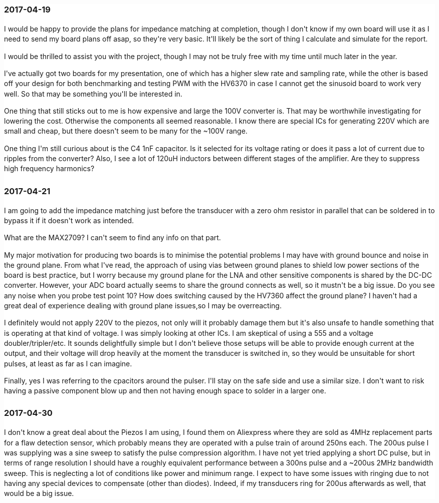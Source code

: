 ### 2017-04-19

I would be happy to provide the plans for impedance matching at completion, though I don't know if my own board will use it as I need to send my board plans off asap, so they're very basic. It'll likely be the sort of thing I calculate and simulate for the report. 

I would be thrilled to assist you with the project, though I may not be truly free with my time until much later  in the year. 

I've actually got two boards for my presentation, one of which has a higher slew rate and sampling rate, while the other is based off your design for both benchmarking and testing PWM with the HV6370 in case I cannot get the sinusoid board to work very well. So that may be something you'll be interested in. 

One thing that still sticks out to me is how expensive and large the 100V converter is. That may be worthwhile investigating for lowering the cost. Otherwise the components all seemed reasonable. I know there are special ICs for generating 220V which are small and cheap, but there doesn't seem to be many for the ~100V range. 

One thing I'm still curious about is the C4 1nF capacitor. Is it selected for its voltage rating or does it pass a lot of current due to ripples from the converter? Also, I see a lot of 120uH inductors between different stages of the amplifier. Are they to suppress high frequency harmonics? 

### 2017-04-21

I am going to add the impedance matching just before the transducer with a zero ohm resistor in parallel that can be soldered in to bypass it if it doesn't work as intended. 

What are the MAX2709? I can't seem to find any info on that part.

My major motivation for producing two boards is to minimise the potential problems I may have with ground bounce and noise in the ground plane. From what I've read, the approach of using vias between ground planes to shield low power sections of the board is best practice, but I worry because my ground plane for the LNA and other sensitive components is shared by the DC-DC converter. However, your ADC board actually seems to share the ground connects as well, so it mustn't be a big issue. Do you see any noise when you probe test point 10? How does switching caused by the HV7360 affect the ground plane? I haven't had a great deal of experience dealing with ground plane issues,so I may be overreacting.

I definitely would not apply 220V to the piezos, not only will it probably damage them but it's also unsafe to handle something that is operating at that kind of voltage. I was simply looking at other ICs. I am skeptical of using a 555 and a voltage doubler/tripler/etc. It sounds delightfully simple but I don't believe those setups will be able to provide enough current at the output, and their voltage will drop heavily at the moment the transducer is switched in, so they would be unsuitable for short pulses, at least as far as I can imagine.

Finally, yes I was referring to the cpacitors around the pulser. I'll stay on the safe side and use a similar size. I don't want to risk having a passive component blow up and then not having enough space to solder in a larger one.

### 2017-04-30

I don't know a great deal about the Piezos I am using, I found them on Aliexpress where they are sold as 4MHz replacement parts for a flaw detection sensor, which probably means they are operated with a pulse train of around 250ns each. The 200us pulse I was supplying was a sine sweep to satisfy the pulse compression algorithm. I have not yet tried applying a short DC pulse, but in terms of range resolution I should have a roughly equivalent performance between a 300ns pulse and a ~200us 2MHz bandwidth sweep. This is neglecting a lot of conditions like power and minimum range. I expect to have some issues with ringing due to not having any special devices to compensate (other than diodes). Indeed, if my transducers ring for 200us afterwards as well, that would be a big issue.
